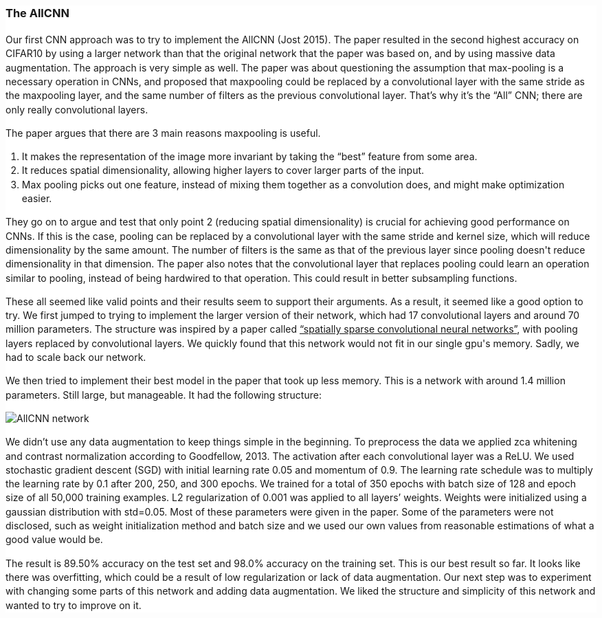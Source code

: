### The AllCNN
Our first CNN approach was to try to implement the AllCNN (Jost 2015). The paper resulted in the second highest accuracy on CIFAR­10 by using a larger network than that the original network that the paper was based on, and by using massive data augmentation. The approach is very simple as well. The paper was about questioning the assumption that max-­pooling is a necessary operation in CNNs, and proposed that max­pooling could be replaced by a convolutional layer with the same stride as the maxpooling layer, and the same number of filters as the previous convolutional layer. That’s why it’s the “All” CNN; there are only really convolutional layers.

The paper argues that there are 3 main reasons max­pooling is useful.

1. It makes the representation of the image more invariant by taking the “best” feature from some
area.
2. It reduces spatial dimensionality, allowing higher layers to cover larger parts of the input.
3. Max pooling picks out one feature, instead of mixing them together as a convolution does, and
might make optimization easier.

They go on to argue and test that only point 2 (reducing spatial dimensionality) is crucial for achieving good performance on CNNs. If this is the case, pooling can be replaced by a convolutional layer with the same stride and kernel size, which will reduce dimensionality by the same amount. The number of filters is the same as that of the previous layer since pooling doesn't reduce dimensionality in that dimension. The paper also notes that the convolutional layer that replaces pooling could learn an operation similar to pooling, instead of being hard­wired to that operation. This could result in better subsampling functions.

These all seemed like valid points and their results seem to support their arguments. As a result, it seemed like a good option to try. We first jumped to trying to implement the larger version of their network, which had 17 convolutional layers and around 70 million parameters. The structure was inspired by a paper called [“spatially­ sparse convolutional neural networks”](https://arxiv.org/abs/1409.6070), with pooling layers replaced by convolutional layers. We quickly found that this network would not fit in our single gpu's memory. Sadly, we had to scale back our network.

We then tried to implement their best model in the paper that took up less memory. This is a network with around 1.4 million parameters. Still large, but manageable. It had the following structure:

<img class="three" src="{{ site.baseurl }}/img/Cifar10/AllCNN.png" alt="AllCNN network" title="AllCNN network" style="clear:both"/>

We didn’t use any data augmentation to keep things simple in the beginning. To preprocess the data we applied zca whitening and contrast normalization according to Goodfellow, 2013. The activation after each convolutional layer was a ReLU. We used stochastic gradient descent (SGD) with initial learning rate 0.05 and momentum of 0.9. The learning rate schedule was to multiply the learning rate by 0.1 after 200, 250, and 300 epochs. We trained for a total of 350 epochs with batch size of 128 and epoch size of all 50,000 training examples. L2 regularization of 0.001 was applied to all layers’ weights. Weights were initialized using a gaussian distribution with std=0.05. Most of these parameters were given in the paper. Some of the parameters were not disclosed, such as weight initialization method and batch size and we used our own values from reasonable estimations of what a good value would be.

The result is 89.50% accuracy on the test set and 98.0% accuracy on the training set. This is our best result so far. It looks like there was overfitting, which could be a result of low regularization or lack of data augmentation. Our next step was to experiment with changing some parts of this network and adding data augmentation. We liked the structure and simplicity of this network and wanted to try to improve on it.
